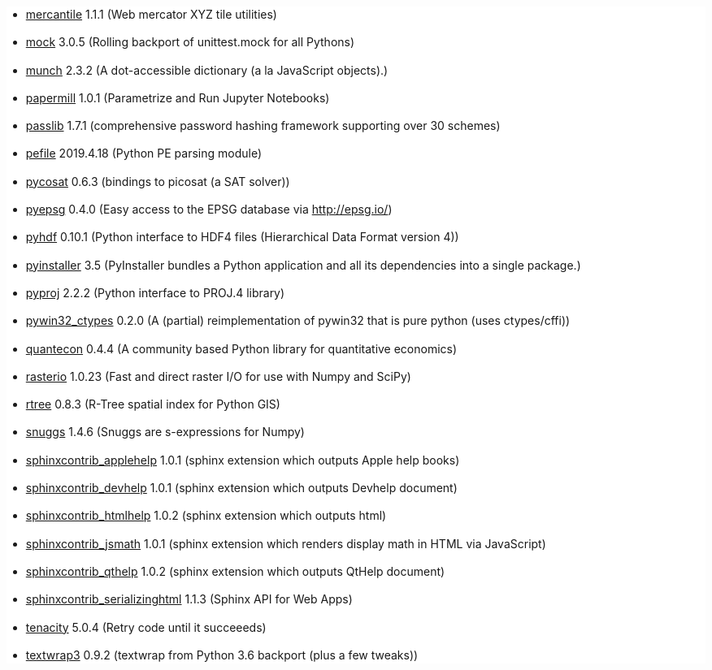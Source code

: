   * [mercantile](https://pypi.org/project/mercantile) 1.1.1 (Web mercator XYZ tile utilities)

  * [mock](https://pypi.org/project/mock) 3.0.5 (Rolling backport of unittest.mock for all Pythons)

  * [munch](https://pypi.org/project/munch) 2.3.2 (A dot-accessible dictionary (a la JavaScript objects).)

  * [papermill](https://pypi.org/project/papermill) 1.0.1 (Parametrize and Run Jupyter Notebooks)

  * [passlib](https://pypi.org/project/passlib) 1.7.1 (comprehensive password hashing framework supporting over 30 schemes)

  * [pefile](https://pypi.org/project/pefile) 2019.4.18 (Python PE parsing module)

  * [pycosat](https://pypi.org/project/pycosat) 0.6.3 (bindings to picosat (a SAT solver))

  * [pyepsg](https://pypi.org/project/pyepsg) 0.4.0 (Easy access to the EPSG database via http://epsg.io/)

  * [pyhdf](https://pypi.org/project/pyhdf) 0.10.1 (Python interface to HDF4 files (Hierarchical Data Format version 4))

  * [pyinstaller](https://pypi.org/project/pyinstaller) 3.5 (PyInstaller bundles a Python application and all its dependencies into a single package.)

  * [pyproj](https://pypi.org/project/pyproj) 2.2.2 (Python interface to PROJ.4 library)

  * [pywin32_ctypes](https://pypi.org/project/pywin32_ctypes) 0.2.0 (A (partial) reimplementation of pywin32 that is pure python (uses ctypes/cffi))

  * [quantecon](https://pypi.org/project/quantecon) 0.4.4 (A community based Python library for quantitative economics)

  * [rasterio](https://pypi.org/project/rasterio) 1.0.23 (Fast and direct raster I/O for use with Numpy and SciPy)

  * [rtree](https://pypi.org/project/rtree) 0.8.3 (R-Tree spatial index for Python GIS)

  * [snuggs](https://pypi.org/project/snuggs) 1.4.6 (Snuggs are s-expressions for Numpy)

  * [sphinxcontrib_applehelp](https://pypi.org/project/sphinxcontrib_applehelp) 1.0.1 (sphinx extension which outputs Apple help books)

  * [sphinxcontrib_devhelp](https://pypi.org/project/sphinxcontrib_devhelp) 1.0.1 (sphinx extension which outputs Devhelp document)

  * [sphinxcontrib_htmlhelp](https://pypi.org/project/sphinxcontrib_htmlhelp) 1.0.2 (sphinx extension which outputs html)

  * [sphinxcontrib_jsmath](https://pypi.org/project/sphinxcontrib_jsmath) 1.0.1 (sphinx extension which renders display math in HTML via JavaScript)

  * [sphinxcontrib_qthelp](https://pypi.org/project/sphinxcontrib_qthelp) 1.0.2 (sphinx extension which outputs QtHelp document)

  * [sphinxcontrib_serializinghtml](https://pypi.org/project/sphinxcontrib_serializinghtml) 1.1.3 (Sphinx API for Web Apps)

  * [tenacity](https://pypi.org/project/tenacity) 5.0.4 (Retry code until it succeeeds)

  * [textwrap3](https://pypi.org/project/textwrap3) 0.9.2 (textwrap from Python 3.6 backport (plus a few tweaks))
